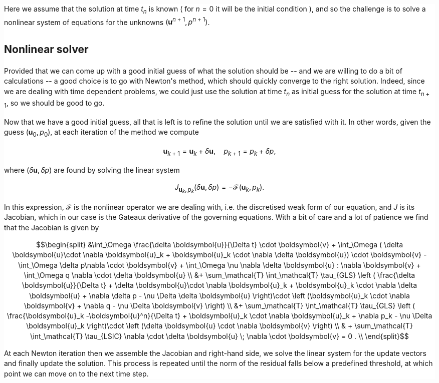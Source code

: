 Here we assume that the solution at time $t_n$ is known ( for $n=0$ it will be the initial condition ), and so the challenge is to solve a nonlinear system of equations for the unknowns $(\boldsymbol u^{n+1}, p^{n+1})$. 

## Nonlinear solver
Provided that we can come up with a good initial guess of what the solution should be -- and we are willing to do a bit of calculations -- a good choice is to go with Newton's method, which should quickly converge to the right solution. Indeed, since we are dealing with time dependent problems, we could just use the solution at time $t_n$ as initial guess for the solution at time $t_{n+1}$, so we should be good to go.

Now that we have a good initial guess, all that is left is to refine the solution until we are satisfied with it. In other words, given the guess $(\boldsymbol u_0, p_0)$, at each iteration of the method we compute 

$$
\boldsymbol u_{k+1} = \boldsymbol u_k + \delta \boldsymbol u, \quad p_{k+1} = p_{k} + \delta p,
$$

where $(\delta \boldsymbol u, \delta p)$ are found by solving the linear system

$$
J_{\boldsymbol u_k, p_k} (\delta\boldsymbol u, \delta p) = -\mathcal F(\boldsymbol u_k, p_k).
$$

In this expression, $\mathcal F$ is the nonlinear operator we are dealing with, i.e. the discretised weak form of our equation, and $J$ is its Jacobian, which in our case is the Gateaux derivative of the governing equations. With a bit of care and a lot of patience we find that the Jacobian is given by

```math
\begin{split}
&\int_\Omega \frac{\delta \boldsymbol{u}}{\Delta t} \cdot \boldsymbol{v} 
    + \int_\Omega ( \delta \boldsymbol{u}\cdot \nabla \boldsymbol{u}_k + \boldsymbol{u}_k \cdot \nabla \delta \boldsymbol{u}) \cdot \boldsymbol{v} 
    - \int_\Omega \delta p\nabla \cdot \boldsymbol{v}
    + \int_\Omega \nu \nabla \delta \boldsymbol{u} : \nabla \boldsymbol{v} + \int_\Omega q \nabla \cdot \delta \boldsymbol{u} \\
    &+ \sum_\mathcal{T} \int_\mathcal{T} \tau_{GLS} \left ( \frac{\delta \boldsymbol{u}}{\Delta t} + \delta \boldsymbol{u}\cdot \nabla \boldsymbol{u}_k + \boldsymbol{u}_k \cdot \nabla \delta \boldsymbol{u} + \nabla \delta p - \nu \Delta \delta \boldsymbol{u} \right)\cdot \left (\boldsymbol{u}_k \cdot \nabla \boldsymbol{v} + \nabla q - \nu \Delta \boldsymbol{v} \right) \\
    &+ \sum_\mathcal{T} \int_\mathcal{T} \tau_{GLS} \left ( \frac{\boldsymbol{u}_k -\boldsymbol{u}^n}{\Delta t} + \boldsymbol{u}_k \cdot \nabla \boldsymbol{u}_k + \nabla p_k - \nu \Delta \boldsymbol{u}_k \right)\cdot \left (\delta \boldsymbol{u} \cdot \nabla \boldsymbol{v} \right) \\
     & + \sum_\mathcal{T} \int_\mathcal{T} \tau_{LSIC} \nabla \cdot \delta \boldsymbol{u} \; \nabla \cdot \boldsymbol{v} = 0 . \\
\end{split}
```

At each Newton iteration then we assemble the Jacobian and right-hand side, we solve the linear system for the update vectors and finally update the solution. This process is repeated until the norm of the residual falls below a predefined threshold, at which point we can move on to the next time step.

